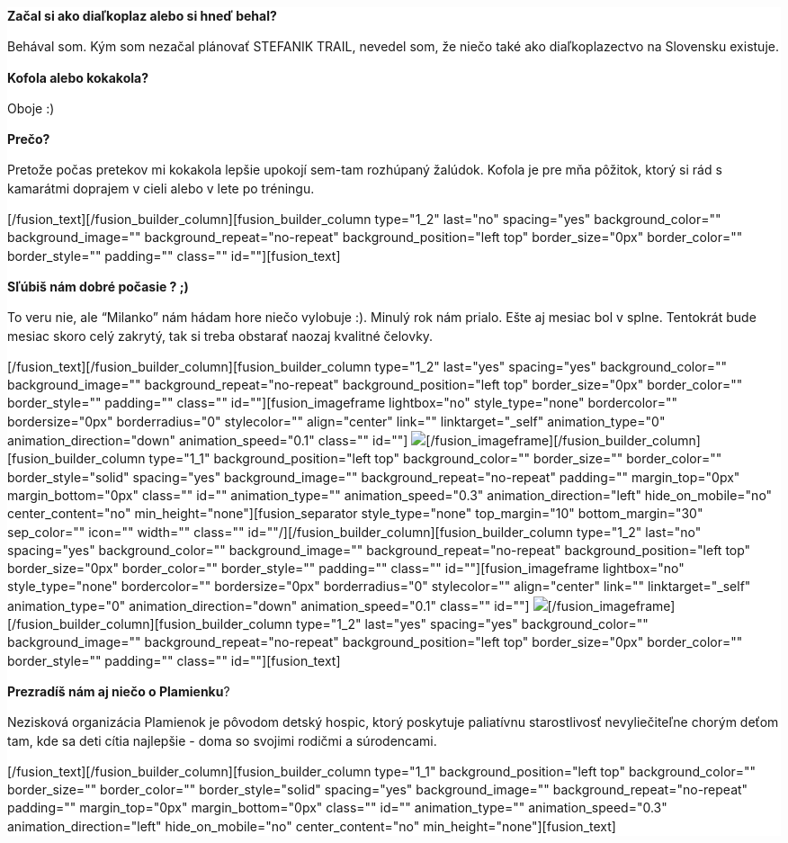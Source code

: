**Začal si ako diaľkoplaz alebo si hneď behal?**

Behával som. Kým som nezačal plánovať STEFANIK TRAIL, nevedel som, že niečo také ako diaľkoplazectvo na Slovensku existuje.

**Kofola alebo kokakola?**

Oboje :)

**Prečo?**

Pretože počas pretekov mi kokakola lepšie upokojí sem-tam rozhúpaný žalúdok. Kofola je pre mňa pôžitok, ktorý si rád s kamarátmi doprajem v cieli alebo v lete po tréningu.

\[/fusion\_text\]\[/fusion\_builder\_column\]\[fusion\_builder\_column type="1\_2" last="no" spacing="yes" background\_color="" background\_image="" background\_repeat="no-repeat" background\_position="left top" border\_size="0px" border\_color="" border\_style="" padding="" class="" id=""\]\[fusion\_text\]

**Sľúbiš nám dobré počasie ? ;)**

To veru nie, ale “Milanko” nám hádam hore niečo vylobuje :). Minulý rok nám prialo. Ešte aj mesiac bol v splne. Tentokrát bude mesiac skoro celý zakrytý, tak si treba obstarať naozaj kvalitné čelovky.

\[/fusion\_text\]\[/fusion\_builder\_column\]\[fusion\_builder\_column type="1\_2" last="yes" spacing="yes" background\_color="" background\_image="" background\_repeat="no-repeat" background\_position="left top" border\_size="0px" border\_color="" border\_style="" padding="" class="" id=""\]\[fusion\_imageframe lightbox="no" style\_type="none" bordercolor="" bordersize="0px" borderradius="0" stylecolor="" align="center" link="" linktarget="\_self" animation\_type="0" animation\_direction="down" animation\_speed="0.1" class="" id=""\] ![](images/petzl-300x200.jpg)\[/fusion\_imageframe\]\[/fusion\_builder\_column\]\[fusion\_builder\_column type="1\_1" background\_position="left top" background\_color="" border\_size="" border\_color="" border\_style="solid" spacing="yes" background\_image="" background\_repeat="no-repeat" padding="" margin\_top="0px" margin\_bottom="0px" class="" id="" animation\_type="" animation\_speed="0.3" animation\_direction="left" hide\_on\_mobile="no" center\_content="no" min\_height="none"\]\[fusion\_separator style\_type="none" top\_margin="10" bottom\_margin="30" sep\_color="" icon="" width="" class="" id=""/\]\[/fusion\_builder\_column\]\[fusion\_builder\_column type="1\_2" last="no" spacing="yes" background\_color="" background\_image="" background\_repeat="no-repeat" background\_position="left top" border\_size="0px" border\_color="" border\_style="" padding="" class="" id=""\]\[fusion\_imageframe lightbox="no" style\_type="none" bordercolor="" bordersize="0px" borderradius="0" stylecolor="" align="center" link="" linktarget="\_self" animation\_type="0" animation\_direction="down" animation\_speed="0.1" class="" id=""\] ![](images/plamienok-300x200.jpg)\[/fusion\_imageframe\]\[/fusion\_builder\_column\]\[fusion\_builder\_column type="1\_2" last="yes" spacing="yes" background\_color="" background\_image="" background\_repeat="no-repeat" background\_position="left top" border\_size="0px" border\_color="" border\_style="" padding="" class="" id=""\]\[fusion\_text\]

**Prezradíš nám aj niečo o Plamienku**?

Nezisková organizácia Plamienok je pôvodom detský hospic, ktorý poskytuje paliatívnu starostlivosť nevyliečiteľne chorým deťom tam, kde sa deti cítia najlepšie - doma so svojimi rodičmi a súrodencami.

\[/fusion\_text\]\[/fusion\_builder\_column\]\[fusion\_builder\_column type="1\_1" background\_position="left top" background\_color="" border\_size="" border\_color="" border\_style="solid" spacing="yes" background\_image="" background\_repeat="no-repeat" padding="" margin\_top="0px" margin\_bottom="0px" class="" id="" animation\_type="" animation\_speed="0.3" animation\_direction="left" hide\_on\_mobile="no" center\_content="no" min\_height="none"\]\[fusion\_text\]
